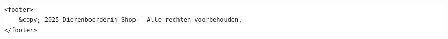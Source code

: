     <footer>
        &copy; 2025 Dierenboerderij Shop - Alle rechten voorbehouden.
    </footer>
</body>
</html>
